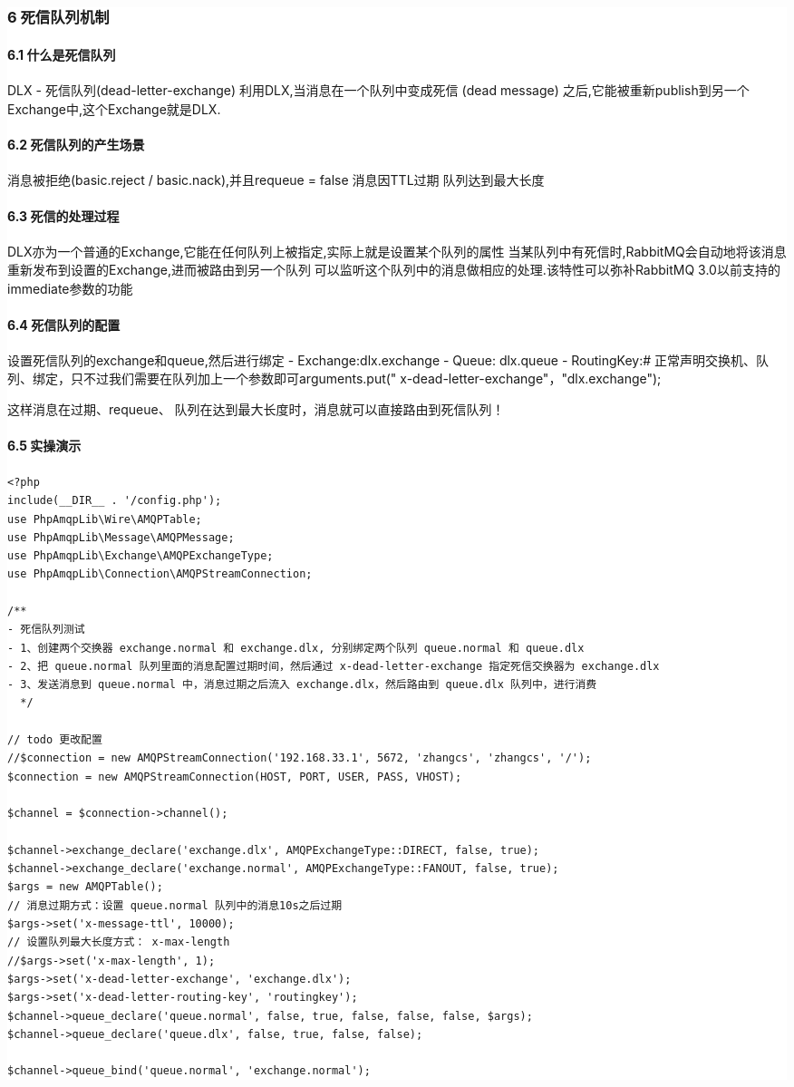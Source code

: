    



### 6 死信队列机制

 

#### 6.1 什么是死信队列

DLX - 死信队列(dead-letter-exchange) 利用DLX,当消息在一个队列中变成死信 (dead message) 之后,它能被重新publish到另一个Exchange中,这个Exchange就是DLX.

 

#### 6.2 死信队列的产生场景

消息被拒绝(basic.reject / basic.nack),并且requeue = false 消息因TTL过期 队列达到最大长度

 

#### 6.3 死信的处理过程

DLX亦为一个普通的Exchange,它能在任何队列上被指定,实际上就是设置某个队列的属性 当某队列中有死信时,RabbitMQ会自动地将该消息重新发布到设置的Exchange,进而被路由到另一个队列 可以监听这个队列中的消息做相应的处理.该特性可以弥补RabbitMQ 3.0以前支持的immediate参数的功能 

 

#### 6.4 死信队列的配置

设置死信队列的exchange和queue,然后进行绑定 - Exchange:dlx.exchange - Queue: dlx.queue - RoutingKey:# 正常声明交换机、队列、绑定，只不过我们需要在队列加上一个参数即可arguments.put(" x-dead-letter-exchange"，"dlx.exchange");

这样消息在过期、requeue、 队列在达到最大长度时，消息就可以直接路由到死信队列！

#### 6.5 实操演示

```
<?php
include(__DIR__ . '/config.php');
use PhpAmqpLib\Wire\AMQPTable;
use PhpAmqpLib\Message\AMQPMessage;
use PhpAmqpLib\Exchange\AMQPExchangeType;
use PhpAmqpLib\Connection\AMQPStreamConnection;

/**
- 死信队列测试
- 1、创建两个交换器 exchange.normal 和 exchange.dlx, 分别绑定两个队列 queue.normal 和 queue.dlx
- 2、把 queue.normal 队列里面的消息配置过期时间，然后通过 x-dead-letter-exchange 指定死信交换器为 exchange.dlx
- 3、发送消息到 queue.normal 中，消息过期之后流入 exchange.dlx，然后路由到 queue.dlx 队列中，进行消费
  */

// todo 更改配置
//$connection = new AMQPStreamConnection('192.168.33.1', 5672, 'zhangcs', 'zhangcs', '/');
$connection = new AMQPStreamConnection(HOST, PORT, USER, PASS, VHOST);

$channel = $connection->channel();

$channel->exchange_declare('exchange.dlx', AMQPExchangeType::DIRECT, false, true);
$channel->exchange_declare('exchange.normal', AMQPExchangeType::FANOUT, false, true);
$args = new AMQPTable();
// 消息过期方式：设置 queue.normal 队列中的消息10s之后过期
$args->set('x-message-ttl', 10000);
// 设置队列最大长度方式： x-max-length
//$args->set('x-max-length', 1);
$args->set('x-dead-letter-exchange', 'exchange.dlx');
$args->set('x-dead-letter-routing-key', 'routingkey');
$channel->queue_declare('queue.normal', false, true, false, false, false, $args);
$channel->queue_declare('queue.dlx', false, true, false, false);

$channel->queue_bind('queue.normal', 'exchange.normal');
```